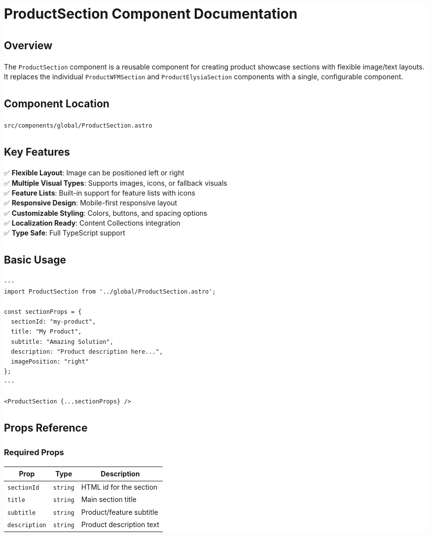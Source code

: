 # ProductSection Component Documentation

## Overview

The `ProductSection` component is a reusable component for creating product showcase sections with flexible image/text layouts. It replaces the individual `ProductWFMSection` and `ProductElysiaSection` components with a single, configurable component.

## Component Location

```
src/components/global/ProductSection.astro
```

## Key Features

✅ **Flexible Layout**: Image can be positioned left or right  
✅ **Multiple Visual Types**: Supports images, icons, or fallback visuals  
✅ **Feature Lists**: Built-in support for feature lists with icons  
✅ **Responsive Design**: Mobile-first responsive layout  
✅ **Customizable Styling**: Colors, buttons, and spacing options  
✅ **Localization Ready**: Content Collections integration  
✅ **Type Safe**: Full TypeScript support  

## Basic Usage

```astro
---
import ProductSection from '../global/ProductSection.astro';

const sectionProps = {
  sectionId: "my-product",
  title: "My Product",
  subtitle: "Amazing Solution",
  description: "Product description here...",
  imagePosition: "right"
};
---

<ProductSection {...sectionProps} />
```

## Props Reference

### Required Props

| Prop | Type | Description |
|------|------|-------------|
| `sectionId` | `string` | HTML id for the section |
| `title` | `string` | Main section title |
| `subtitle` | `string` | Product/feature subtitle |
| `description` | `string` | Product description text |
